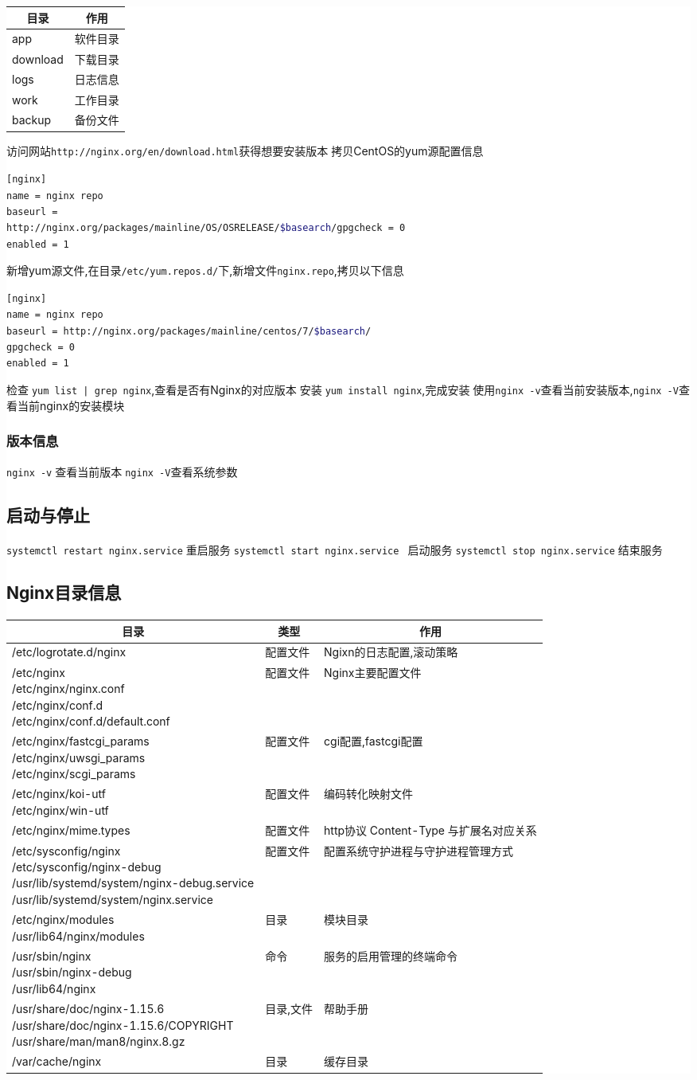 | 目录 | 作用 |
| ---- | ---- |
|  app    |     软件目录 |
|  download   | 下载目录      |
| logs | 日志信息 |
| work | 工作目录 |
| backup | 备份文件 |

访问网站`http://nginx.org/en/download.html`获得想要安装版本
拷贝CentOS的yum源配置信息

``` bash
[nginx] 
name = nginx repo 
baseurl = 
http://nginx.org/packages/mainline/OS/OSRELEASE/$basearch/gpgcheck = 0 
enabled = 1
```
新增yum源文件,在目录`/etc/yum.repos.d/`下,新增文件`nginx.repo`,拷贝以下信息
``` bash
[nginx] 
name = nginx repo 
baseurl = http://nginx.org/packages/mainline/centos/7/$basearch/
gpgcheck = 0 
enabled = 1
```
检查 `yum list | grep nginx`,查看是否有Nginx的对应版本
安装 `yum install nginx`,完成安装
使用`nginx -v`查看当前安装版本,`nginx -V`查看当前nginx的安装模块

### 版本信息

`nginx -v` 查看当前版本
`nginx -V`查看系统参数


## 启动与停止
`systemctl restart nginx.service` 重启服务
`systemctl start nginx.service ` 启动服务
`systemctl stop nginx.service` 结束服务

## Nginx目录信息
| 目录 | 类型 | 作用 |
| --- | --- | --- |
| /etc/logrotate.d/nginx | 配置文件 | Ngixn的日志配置,滚动策略 |
| /etc/nginx <br> /etc/nginx/nginx.conf <br> /etc/nginx/conf.d <br>  /etc/nginx/conf.d/default.conf | 配置文件 | Nginx主要配置文件 |
| /etc/nginx/fastcgi_params <br> /etc/nginx/uwsgi_params  <br>  /etc/nginx/scgi_params | 配置文件 | cgi配置,fastcgi配置 |
| /etc/nginx/koi-utf <br> /etc/nginx/win-utf | 配置文件 | 编码转化映射文件 |
| /etc/nginx/mime.types | 配置文件 | http协议 Content-Type 与扩展名对应关系 |
| /etc/sysconfig/nginx <br> /etc/sysconfig/nginx-debug <br> /usr/lib/systemd/system/nginx-debug.service <br> /usr/lib/systemd/system/nginx.service | 配置文件 | 配置系统守护进程与守护进程管理方式 |
| /etc/nginx/modules <br> /usr/lib64/nginx/modules | 目录 | 模块目录 |
| /usr/sbin/nginx <br>  /usr/sbin/nginx-debug  <br> /usr/lib64/nginx | 命令 | 服务的启用管理的终端命令 |
| /usr/share/doc/nginx-1.15.6 <br> /usr/share/doc/nginx-1.15.6/COPYRIGHT  <br> /usr/share/man/man8/nginx.8.gz | 目录,文件 | 帮助手册 |
| /var/cache/nginx | 目录 | 缓存目录 |